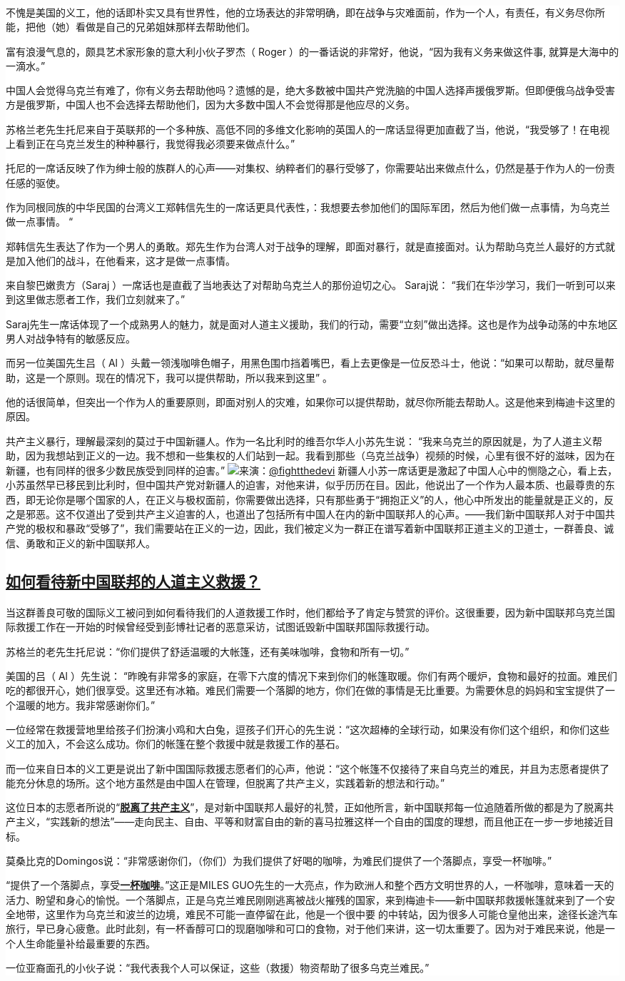 不愧是美国的义工，他的话即朴实又具有世界性，他的立场表达的非常明确，即在战争与灾难面前，作为一个人，有责任，有义务尽你所能，把他（她）看做是自己的兄弟姐妹那样去帮助他们。
 
富有浪漫气息的，颇具艺术家形象的意大利小伙子罗杰（ Roger ）的一番话说的非常好，他说，“因为我有义务来做这件事, 就算是大海中的一滴水。”
 
中国人会觉得乌克兰有难了，你有义务去帮助他吗？遗憾的是，绝大多数被中国共产党洗脑的中国人选择声援俄罗斯。但即便俄乌战争受害方是俄罗斯，中国人也不会选择去帮助他们，因为大多数中国人不会觉得那是他应尽的义务。
 
苏格兰老先生托尼来自于英联邦的一个多种族、高低不同的多维文化影响的英国人的一席话显得更加直截了当，他说，“我受够了！在电视上看到正在乌克兰发生的种种暴行，我觉得我必须要来做点什么。”
 
托尼的一席话反映了作为绅士般的族群人的心声——对集权、纳粹者们的暴行受够了，你需要站出来做点什么，仍然是基于作为人的一份责任感的驱使。
 
作为同根同族的中华民国的台湾义工郑韩信先生的一席话更具代表性，：我想要去参加他们的国际军团，然后为他们做一点事情，为乌克兰做一点事情。 “
 
郑韩信先生表达了作为一个男人的勇敢。郑先生作为台湾人对于战争的理解，即面对暴行，就是直接面对。认为帮助乌克兰人最好的方式就是加入他们的战斗，在他看来，这才是做一点事情。
 
来自黎巴嫩贵方（Saraj ）一席话也是直截了当地表达了对帮助乌克兰人的那份迫切之心。 Saraj说： “我们在华沙学习，我们一听到可以来到这里做志愿者工作，我们立刻就来了。”
 
Saraj先生一席话体现了一个成熟男人的魅力，就是面对人道主义援助，我们的行动，需要“立刻”做出选择。这也是作为战争动荡的中东地区男人对战争特有的敏感反应。
 
而另一位美国先生吕（ Al ）头戴一领浅咖啡色帽子，用黑色围巾挡着嘴巴，看上去更像是一位反恐斗士，他说：“如果可以帮助，就尽量帮助，这是一个原则。现在的情况下，我可以提供帮助，所以我来到这里” 。
 
他的话很简单，但突出一个作为人的重要原则，即面对别人的灾难，如果你可以提供帮助，就尽你所能去帮助人。这是他来到梅迪卡这里的原因。
 
共产主义暴行，理解最深刻的莫过于中国新疆人。作为一名比利时的维吾尔华人小苏先生说： “我来乌克兰的原因就是，为了人道主义帮助，因为我想站到正义的一边。我不想和一些集权的人们站到一起。我看到那些（乌克兰战争）视频的时候，心里有很不好的滋味，因为在新疆，也有同样的很多少数民族受到同样的迫害。”
 ![](https://pbs.twimg.com/media/FSE2TSjXIAAANcw?format=jpg&amp;name=small)来演：[@fightthedevi](https://twitter.com/fightthedevi/status/1522557858038042628?s=20&amp;t=pR14hZDdD8pFK2JRcZz60Q) 
新疆人小苏一席话更是激起了中国人心中的恻隐之心，看上去，小苏虽然早已移民到比利时，但中国共产党对新疆人的迫害，对他来讲，似乎历历在目。因此，他说出了一个作为人最本质、也最尊贵的东西，即无论你是哪个国家的人，在正义与极权面前，你需要做出选择，只有那些勇于“拥抱正义”的人，他心中所发出的能量就是正义的，反之是邪恶。这不仅道出了受到共产主义迫害的人，也道出了包括所有中国人在内的新中国联邦人的心声。——我们新中国联邦人对于中国共产党的极权和暴政“受够了”，我们需要站在正义的一边，因此，我们被定义为一群正在谱写着新中国联邦正道主义的卫道士，一群善良、诚信、勇敢和正义的新中国联邦人。
 
## [**如何看待新中国联邦的人道主义救援？**](https://gnews.org/zh-hans/2163283/) 
 
当这群善良可敬的国际义工被问到如何看待我们的人道救援工作时，他们都给予了肯定与赞赏的评价。这很重要，因为新中国联邦乌克兰国际救援工作在一开始的时候曾经受到彭博社记者的恶意采访，试图诋毁新中国联邦国际救援行动。
 
苏格兰的老先生托尼说：“你们提供了舒适温暖的大帐篷，还有美味咖啡，食物和所有一切。”
 
美国的吕（ Al ）先生说： “昨晚有非常多的家庭，在零下六度的情况下来到你们的帐篷取暖。你们有两个暖炉，食物和最好的拉面。难民们吃的都很开心，她们很享受。这里还有冰箱。难民们需要一个落脚的地方，你们在做的事情是无比重要。为需要休息的妈妈和宝宝提供了一个温暖的地方。我非常感谢你们。”
 
一位经常在救援营地里给孩子们扮演小鸡和大白兔，逗孩子们开心的先生说：“这次超棒的全球行动，如果没有你们这个组织，和你们这些义工的加入，不会这么成功。你们的帐篷在整个救援中就是救援工作的基石。
 
而一位来自日本的义工更是说出了新中国国际救援志愿者们的心声，他说：“这个帐篷不仅接待了来自乌克兰的难民，并且为志愿者提供了能充分休息的场所。这个地方虽然是由中国人在管理，但脱离了共产主义，实践着新的想法和行动。”
 
这位日本的志愿者所说的“[**脱离了共产主义**](https://www.cvce.eu/en/collections/unit-content/-/unit/df06517b-babc-451d-baf6-a2d4b19c1c88/de5ef049-acec-4e19-983c-27104320cd2b)”，是对新中国联邦人最好的礼赞，正如他所言，新中国联邦每一位追随着所做的都是为了脱离共产主义，“实践新的想法”——走向民主、自由、平等和财富自由的新的喜马拉雅这样一个自由的国度的理想，而且他正在一步一步地接近目标。
 
莫桑比克的Domingos说：“非常感谢你们，（你们）为我们提供了好喝的咖啡，为难民们提供了一个落脚点，享受一杯咖啡。”
 
“提供了一个落脚点，享受[**一杯咖啡**](https://gnews.org/zh-hans/2186914/)。”这正是MILES GUO先生的一大亮点，作为欧洲人和整个西方文明世界的人，一杯咖啡，意味着一天的活力、盼望和身心的愉悦。一个落脚点，正是乌克兰难民刚刚逃离被战火摧残的国家，来到梅迪卡——新中国联邦救援帐篷就来到了一个安全地带，这里作为乌克兰和波兰的边境，难民不可能一直停留在此，他是一个很中要 的中转站，因为很多人可能仓皇他出来，途径长途汽车旅行，早已身心疲惫。此时此刻，有一杯香醇可口的现磨咖啡和可口的食物，对于他们来讲，这一切太重要了。因为对于难民来说，他是一个人生命能量补给最重要的东西。
 
一位亚裔面孔的小伙子说：“我代表我个人可以保证，这些（救援）物资帮助了很多乌克兰难民。”
 